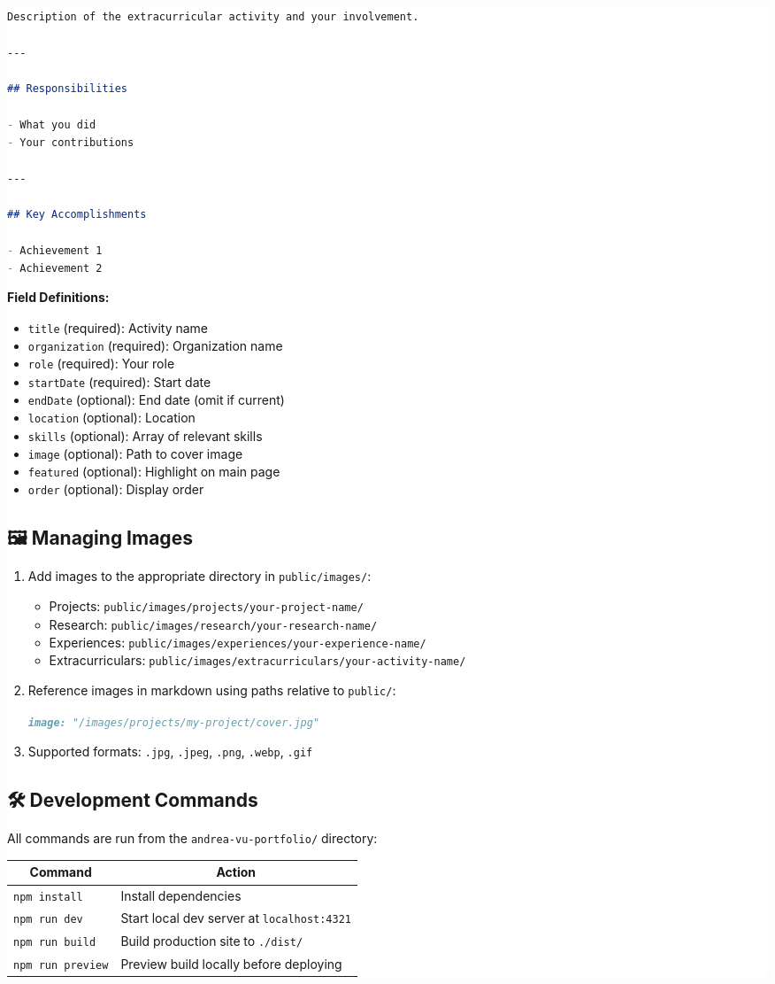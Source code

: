 ```markdown
Description of the extracurricular activity and your involvement.

---

## Responsibilities

- What you did
- Your contributions

---

## Key Accomplishments

- Achievement 1
- Achievement 2
```

**Field Definitions:**
- `title` (required): Activity name
- `organization` (required): Organization name
- `role` (required): Your role
- `startDate` (required): Start date
- `endDate` (optional): End date (omit if current)
- `location` (optional): Location
- `skills` (optional): Array of relevant skills
- `image` (optional): Path to cover image
- `featured` (optional): Highlight on main page
- `order` (optional): Display order

## 🖼️ Managing Images

1. Add images to the appropriate directory in `public/images/`:
   - Projects: `public/images/projects/your-project-name/`
   - Research: `public/images/research/your-research-name/`
   - Experiences: `public/images/experiences/your-experience-name/`
   - Extracurriculars: `public/images/extracurriculars/your-activity-name/`

2. Reference images in markdown using paths relative to `public/`:
   ```markdown
   image: "/images/projects/my-project/cover.jpg"
   ```

3. Supported formats: `.jpg`, `.jpeg`, `.png`, `.webp`, `.gif`

## 🛠️ Development Commands

All commands are run from the `andrea-vu-portfolio/` directory:

| Command | Action |
| --- | --- |
| `npm install` | Install dependencies |
| `npm run dev` | Start local dev server at `localhost:4321` |
| `npm run build` | Build production site to `./dist/` |
| `npm run preview` | Preview build locally before deploying |

